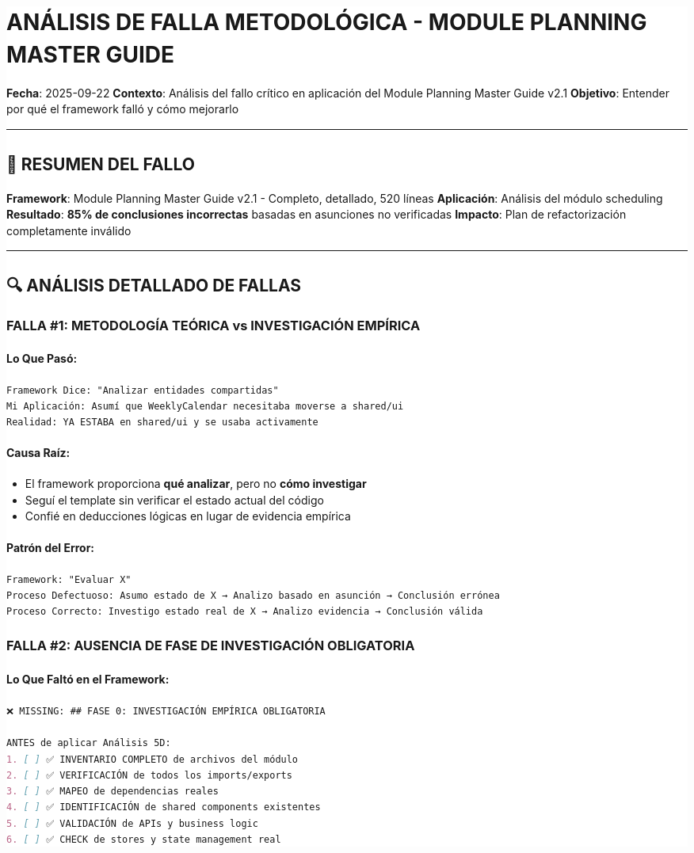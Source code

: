 # ANÁLISIS DE FALLA METODOLÓGICA - MODULE PLANNING MASTER GUIDE

**Fecha**: 2025-09-22
**Contexto**: Análisis del fallo crítico en aplicación del Module Planning Master Guide v2.1
**Objetivo**: Entender por qué el framework falló y cómo mejorarlo

---

## 🚨 **RESUMEN DEL FALLO**

**Framework**: Module Planning Master Guide v2.1 - Completo, detallado, 520 líneas
**Aplicación**: Análisis del módulo scheduling
**Resultado**: **85% de conclusiones incorrectas** basadas en asunciones no verificadas
**Impacto**: Plan de refactorización completamente inválido

---

## 🔍 **ANÁLISIS DETALLADO DE FALLAS**

### **FALLA #1: METODOLOGÍA TEÓRICA vs INVESTIGACIÓN EMPÍRICA**

#### **Lo Que Pasó:**
```
Framework Dice: "Analizar entidades compartidas"
Mi Aplicación: Asumí que WeeklyCalendar necesitaba moverse a shared/ui
Realidad: YA ESTABA en shared/ui y se usaba activamente
```

#### **Causa Raíz:**
- El framework proporciona **qué analizar**, pero no **cómo investigar**
- Seguí el template sin verificar el estado actual del código
- Confié en deducciones lógicas en lugar de evidencia empírica

#### **Patrón del Error:**
```
Framework: "Evaluar X"
Proceso Defectuoso: Asumo estado de X → Analizo basado en asunción → Conclusión errónea
Proceso Correcto: Investigo estado real de X → Analizo evidencia → Conclusión válida
```

### **FALLA #2: AUSENCIA DE FASE DE INVESTIGACIÓN OBLIGATORIA**

#### **Lo Que Faltó en el Framework:**
```markdown
❌ MISSING: ## FASE 0: INVESTIGACIÓN EMPÍRICA OBLIGATORIA

ANTES de aplicar Análisis 5D:
1. [ ] ✅ INVENTARIO COMPLETO de archivos del módulo
2. [ ] ✅ VERIFICACIÓN de todos los imports/exports
3. [ ] ✅ MAPEO de dependencias reales
4. [ ] ✅ IDENTIFICACIÓN de shared components existentes
5. [ ] ✅ VALIDACIÓN de APIs y business logic
6. [ ] ✅ CHECK de stores y state management real
```
